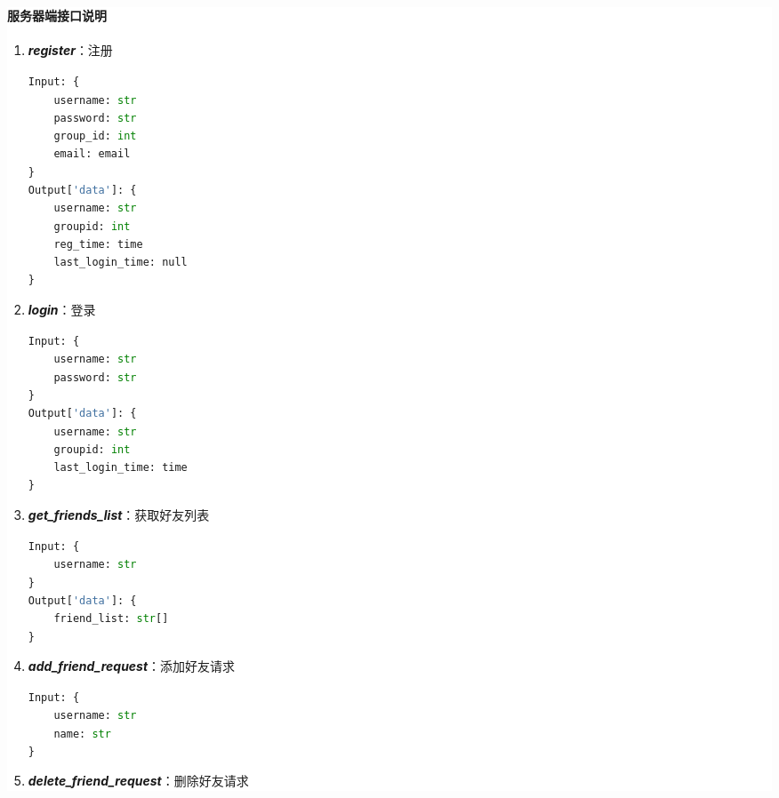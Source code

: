 #### 服务器端接口说明

1. ***register***：注册

    ```python
    Input: {
        username: str
        password: str
        group_id: int
        email: email
    }
    Output['data']: {
        username: str
        groupid: int
        reg_time: time
        last_login_time: null
    }
    ```

2. ***login***：登录

    ```python
    Input: {
        username: str
        password: str
    }
    Output['data']: {
        username: str
        groupid: int
        last_login_time: time
    }
    ```
    
3. ***get_friends_list***：获取好友列表

    ```python
    Input: {
        username: str
    }
    Output['data']: {
        friend_list: str[]
    }
    ```
    
4. ***add_friend_request***：添加好友请求

    ```python
    Input: {
        username: str
        name: str
    }
    ```
    
5. ***delete_friend_request***：删除好友请求
